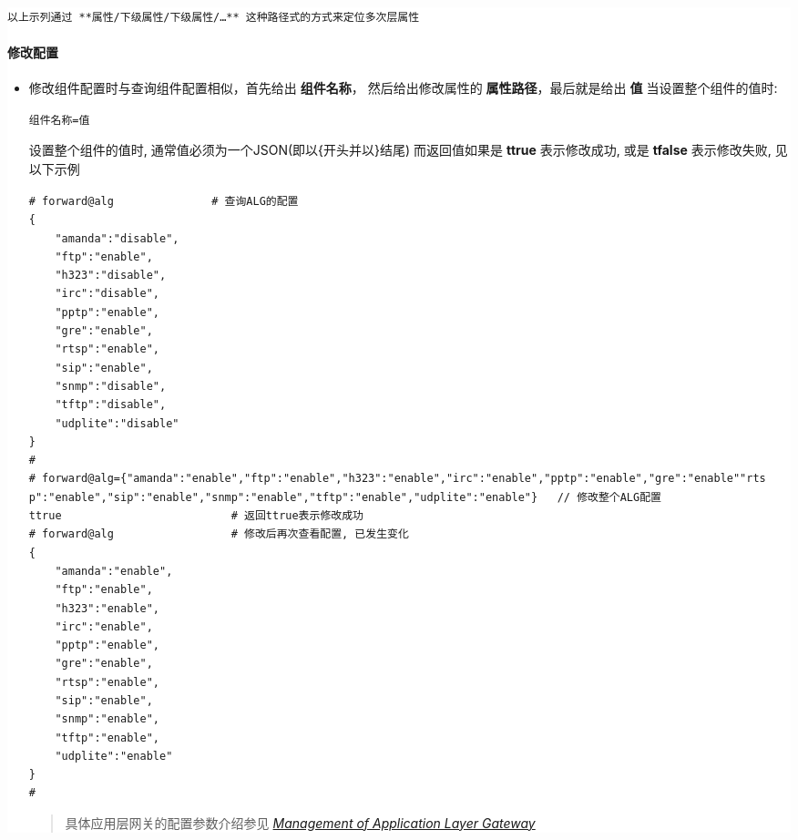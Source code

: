     以上示列通过 **属性/下级属性/下级属性/…** 这种路径式的方式来定位多次层属性

#### **修改配置**
+ 修改组件配置时与查询组件配置相似，首先给出 **组件名称**， 然后给出修改属性的 **属性路径**，最后就是给出 **值**
    当设置整个组件的值时:
    ```shell
    组件名称=值
    ```

    设置整个组件的值时, 通常值必须为一个JSON(即以{开头并以}结尾)
    而返回值如果是 **ttrue** 表示修改成功, 或是 **tfalse** 表示修改失败, 见以下示例
    ```shell
    # forward@alg               # 查询ALG的配置
    {
        "amanda":"disable",
        "ftp":"enable",
        "h323":"disable",
        "irc":"disable",
        "pptp":"enable",
        "gre":"enable",
        "rtsp":"enable",
        "sip":"enable",
        "snmp":"disable",
        "tftp":"disable",
        "udplite":"disable"
    }
    #
    # forward@alg={"amanda":"enable","ftp":"enable","h323":"enable","irc":"enable","pptp":"enable","gre":"enable""rtsp":"enable","sip":"enable","snmp":"enable","tftp":"enable","udplite":"enable"}   // 修改整个ALG配置
    ttrue                          # 返回ttrue表示修改成功
    # forward@alg                  # 修改后再次查看配置, 已发生变化
    {
        "amanda":"enable",
        "ftp":"enable",
        "h323":"enable",
        "irc":"enable",
        "pptp":"enable",
        "gre":"enable",
        "rtsp":"enable",
        "sip":"enable",
        "snmp":"enable",
        "tftp":"enable",
        "udplite":"enable"
    }
    # 
    ```   
    > 具体应用层网关的配置参数介绍参见 *[Management of Application Layer Gateway](../com/forward/alg.md)*
